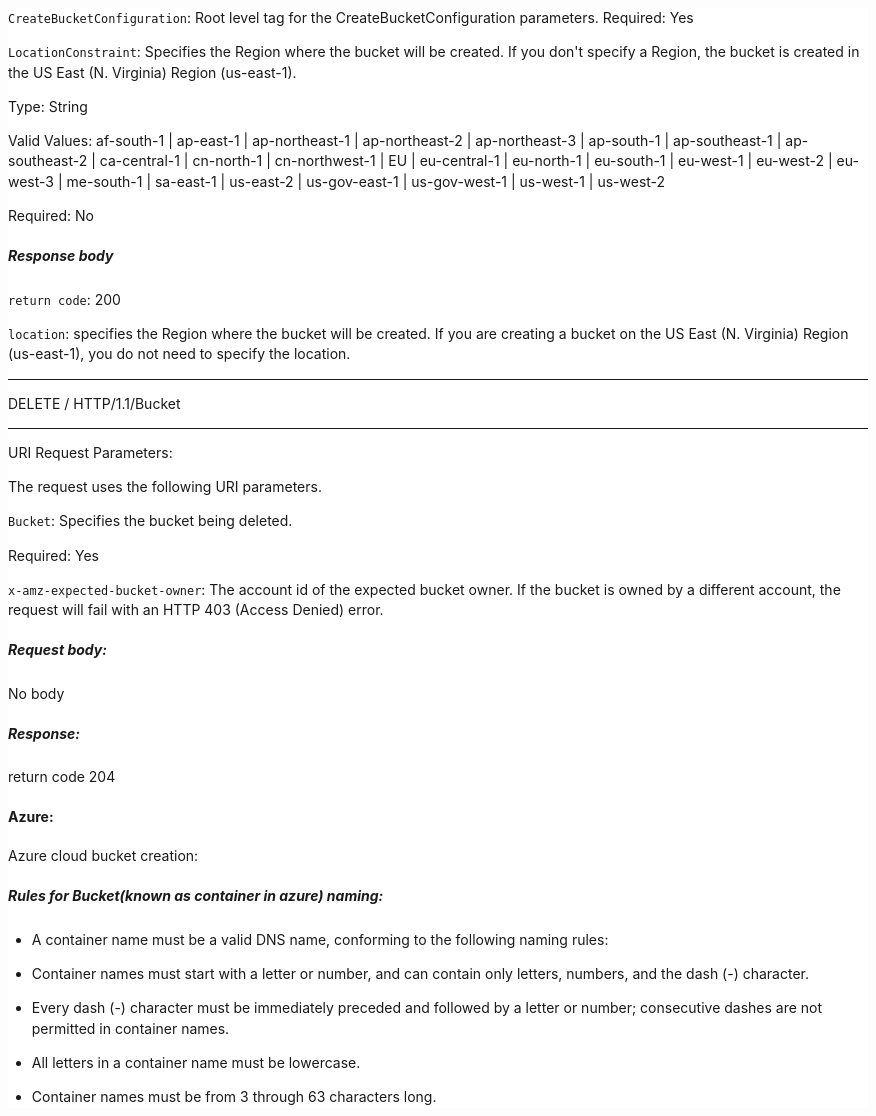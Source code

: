 `CreateBucketConfiguration`: Root level tag for the CreateBucketConfiguration parameters. Required: Yes

`LocationConstraint`: Specifies the Region where the bucket will be created. If you don't specify a Region, the bucket is created in the US East (N. Virginia) Region (us-east-1).

Type: String

Valid Values: af-south-1 | ap-east-1 | ap-northeast-1 | ap-northeast-2 | ap-northeast-3 | ap-south-1 | ap-southeast-1 | ap-southeast-2 | ca-central-1 | cn-north-1 | cn-northwest-1 | EU | eu-central-1 | eu-north-1 | eu-south-1 | eu-west-1 | eu-west-2 | eu-west-3 | me-south-1 | sa-east-1 | us-east-2 | us-gov-east-1 | us-gov-west-1 | us-west-1 | us-west-2

Required: No

##### Response body

`return code`: 200

`location`: specifies the Region where the bucket will be created. If you are creating a bucket on the US East (N. Virginia) Region (us-east-1), you do not need to specify the location.

***
DELETE / HTTP/1.1/Bucket
***

URI Request Parameters:

The request uses the following URI parameters.

`Bucket`: Specifies the bucket being deleted.

Required: Yes

`x-amz-expected-bucket-owner`: The account id of the expected bucket owner. If the bucket is owned by a different account, the request will fail with an HTTP 403 (Access Denied) error.

##### Request body:
No body

##### Response:
return code 204

#### Azure:
Azure cloud bucket creation:

##### Rules for Bucket(known as container in azure) naming:

* A container name must be a valid DNS name, conforming to the following naming rules:

* Container names must start with a letter or number, and can contain only letters, numbers, and the dash (-) character.

* Every dash (-) character must be immediately preceded and followed by a letter or number; consecutive dashes are not permitted in container names.

* All letters in a container name must be lowercase.
* Container names must be from 3 through 63 characters long.
